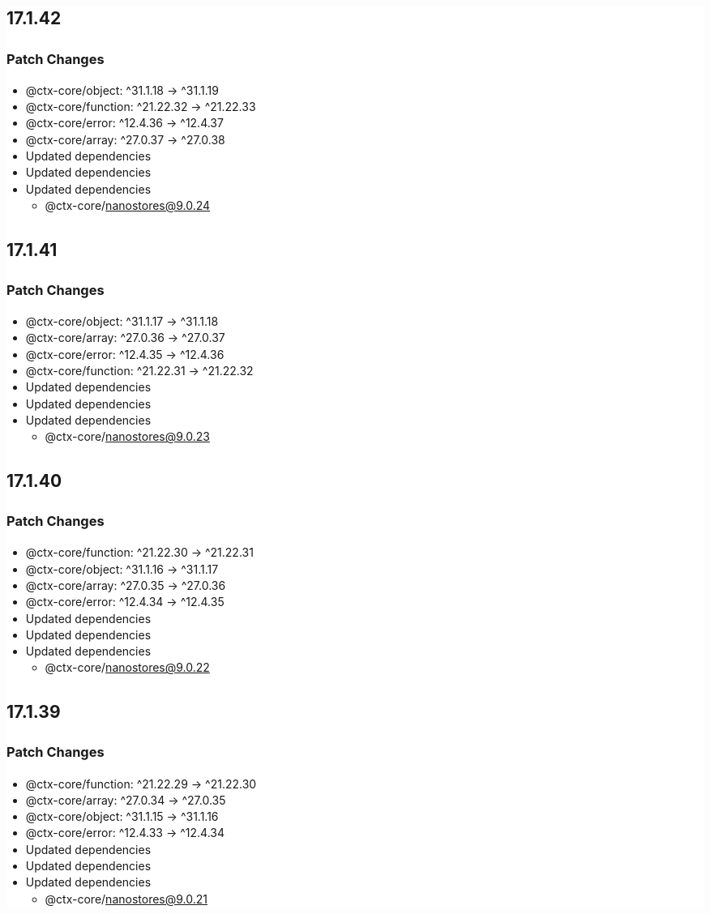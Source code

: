 ## 17.1.42

### Patch Changes

- @ctx-core/object: ^31.1.18 -> ^31.1.19
- @ctx-core/function: ^21.22.32 -> ^21.22.33
- @ctx-core/error: ^12.4.36 -> ^12.4.37
- @ctx-core/array: ^27.0.37 -> ^27.0.38
- Updated dependencies
- Updated dependencies
- Updated dependencies
  - @ctx-core/nanostores@9.0.24

## 17.1.41

### Patch Changes

- @ctx-core/object: ^31.1.17 -> ^31.1.18
- @ctx-core/array: ^27.0.36 -> ^27.0.37
- @ctx-core/error: ^12.4.35 -> ^12.4.36
- @ctx-core/function: ^21.22.31 -> ^21.22.32
- Updated dependencies
- Updated dependencies
- Updated dependencies
  - @ctx-core/nanostores@9.0.23

## 17.1.40

### Patch Changes

- @ctx-core/function: ^21.22.30 -> ^21.22.31
- @ctx-core/object: ^31.1.16 -> ^31.1.17
- @ctx-core/array: ^27.0.35 -> ^27.0.36
- @ctx-core/error: ^12.4.34 -> ^12.4.35
- Updated dependencies
- Updated dependencies
- Updated dependencies
  - @ctx-core/nanostores@9.0.22

## 17.1.39

### Patch Changes

- @ctx-core/function: ^21.22.29 -> ^21.22.30
- @ctx-core/array: ^27.0.34 -> ^27.0.35
- @ctx-core/object: ^31.1.15 -> ^31.1.16
- @ctx-core/error: ^12.4.33 -> ^12.4.34
- Updated dependencies
- Updated dependencies
- Updated dependencies
  - @ctx-core/nanostores@9.0.21

